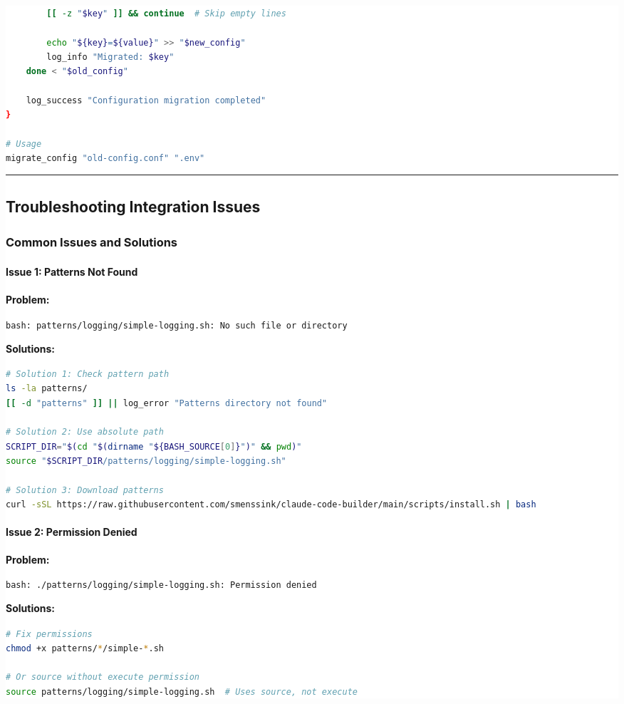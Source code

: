 ```bash
        [[ -z "$key" ]] && continue  # Skip empty lines
        
        echo "${key}=${value}" >> "$new_config"
        log_info "Migrated: $key"
    done < "$old_config"
    
    log_success "Configuration migration completed"
}

# Usage
migrate_config "old-config.conf" ".env"
```

---

## Troubleshooting Integration Issues

### Common Issues and Solutions

#### Issue 1: Patterns Not Found

**Problem:**
```bash
bash: patterns/logging/simple-logging.sh: No such file or directory
```

**Solutions:**
```bash
# Solution 1: Check pattern path
ls -la patterns/
[[ -d "patterns" ]] || log_error "Patterns directory not found"

# Solution 2: Use absolute path
SCRIPT_DIR="$(cd "$(dirname "${BASH_SOURCE[0]}")" && pwd)"
source "$SCRIPT_DIR/patterns/logging/simple-logging.sh"

# Solution 3: Download patterns
curl -sSL https://raw.githubusercontent.com/smenssink/claude-code-builder/main/scripts/install.sh | bash
```

#### Issue 2: Permission Denied

**Problem:**
```bash
bash: ./patterns/logging/simple-logging.sh: Permission denied
```

**Solutions:**
```bash
# Fix permissions
chmod +x patterns/*/simple-*.sh

# Or source without execute permission
source patterns/logging/simple-logging.sh  # Uses source, not execute
```

